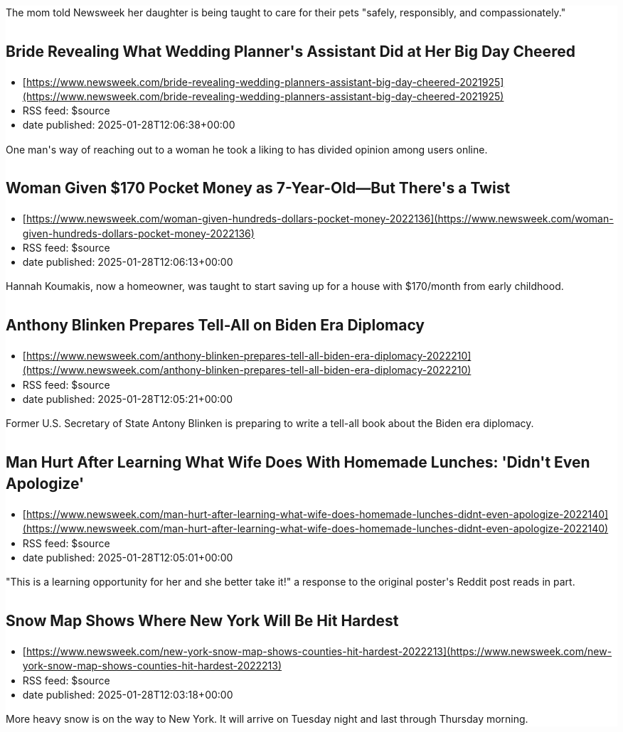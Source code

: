 The mom told Newsweek her daughter is being taught to care for their pets "safely, responsibly, and compassionately."

## Bride Revealing What Wedding Planner's Assistant Did at Her Big Day Cheered
 - [https://www.newsweek.com/bride-revealing-wedding-planners-assistant-big-day-cheered-2021925](https://www.newsweek.com/bride-revealing-wedding-planners-assistant-big-day-cheered-2021925)
 - RSS feed: $source
 - date published: 2025-01-28T12:06:38+00:00

One man's way of reaching out to a woman he took a liking to has divided opinion among users online.

## Woman Given $170 Pocket Money as 7-Year-Old—But There's a Twist
 - [https://www.newsweek.com/woman-given-hundreds-dollars-pocket-money-2022136](https://www.newsweek.com/woman-given-hundreds-dollars-pocket-money-2022136)
 - RSS feed: $source
 - date published: 2025-01-28T12:06:13+00:00

Hannah Koumakis, now a homeowner, was taught to start saving up for a house with $170/month from early childhood.

## Anthony Blinken Prepares Tell-All on Biden Era Diplomacy
 - [https://www.newsweek.com/anthony-blinken-prepares-tell-all-biden-era-diplomacy-2022210](https://www.newsweek.com/anthony-blinken-prepares-tell-all-biden-era-diplomacy-2022210)
 - RSS feed: $source
 - date published: 2025-01-28T12:05:21+00:00

Former U.S. Secretary of State Antony Blinken is preparing to write a tell-all book about the Biden era diplomacy.

## Man Hurt After Learning What Wife Does With Homemade Lunches: 'Didn't Even Apologize'
 - [https://www.newsweek.com/man-hurt-after-learning-what-wife-does-homemade-lunches-didnt-even-apologize-2022140](https://www.newsweek.com/man-hurt-after-learning-what-wife-does-homemade-lunches-didnt-even-apologize-2022140)
 - RSS feed: $source
 - date published: 2025-01-28T12:05:01+00:00

"This is a learning opportunity for her and she better take it!" a response to the original poster's Reddit post reads in part.

## Snow Map Shows Where New York Will Be Hit Hardest
 - [https://www.newsweek.com/new-york-snow-map-shows-counties-hit-hardest-2022213](https://www.newsweek.com/new-york-snow-map-shows-counties-hit-hardest-2022213)
 - RSS feed: $source
 - date published: 2025-01-28T12:03:18+00:00

More heavy snow is on the way to New York. It will arrive on Tuesday night and last through Thursday morning.
